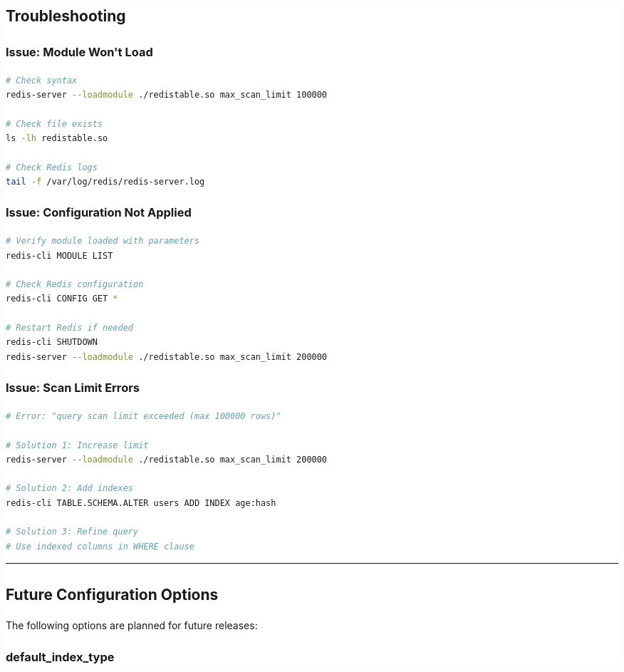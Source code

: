 
## Troubleshooting

### Issue: Module Won't Load

```bash
# Check syntax
redis-server --loadmodule ./redistable.so max_scan_limit 100000

# Check file exists
ls -lh redistable.so

# Check Redis logs
tail -f /var/log/redis/redis-server.log
```

### Issue: Configuration Not Applied

```bash
# Verify module loaded with parameters
redis-cli MODULE LIST

# Check Redis configuration
redis-cli CONFIG GET *

# Restart Redis if needed
redis-cli SHUTDOWN
redis-server --loadmodule ./redistable.so max_scan_limit 200000
```

### Issue: Scan Limit Errors

```bash
# Error: "query scan limit exceeded (max 100000 rows)"

# Solution 1: Increase limit
redis-server --loadmodule ./redistable.so max_scan_limit 200000

# Solution 2: Add indexes
redis-cli TABLE.SCHEMA.ALTER users ADD INDEX age:hash

# Solution 3: Refine query
# Use indexed columns in WHERE clause
```

---

## Future Configuration Options

The following options are planned for future releases:

### default_index_type
